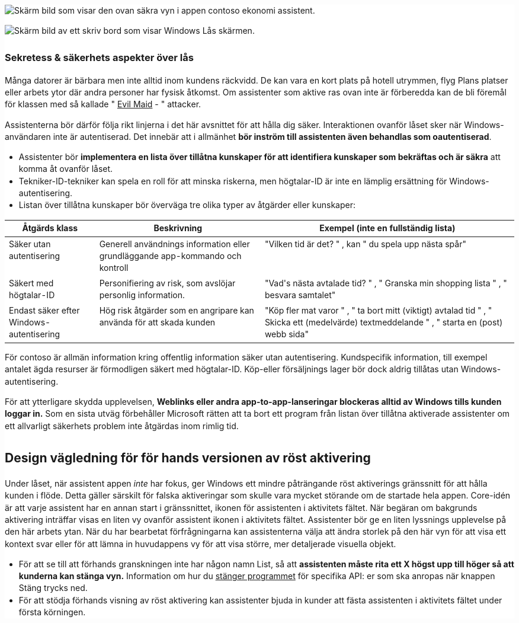 ![Skärm bild som visar den ovan säkra vyn i appen contoso ekonomi assistent.](media/voice-assistants/windows_voice_assistant/above_lock_response.png)

![Skärm bild av ett skriv bord som visar Windows Lås skärmen.](media/voice-assistants/windows_voice_assistant/lock_screen2.png)

### <a name="privacy-amp-security-considerations-above-lock"></a>Sekretess &amp; säkerhets aspekter över lås

Många datorer är bärbara men inte alltid inom kundens räckvidd. De kan vara en kort plats på hotell utrymmen, flyg Plans platser eller arbets ytor där andra personer har fysisk åtkomst. Om assistenter som aktive ras ovan inte är förberedda kan de bli föremål för klassen med så kallade &quot; [Evil Maid](https://en.wikipedia.org/wiki/Evil_maid_attack) - &quot; attacker.

Assistenterna bör därför följa rikt linjerna i det här avsnittet för att hålla dig säker. Interaktionen ovanför låset sker när Windows-användaren inte är autentiserad. Det innebär att i allmänhet **bör inström till assistenten även behandlas som oautentiserad**.

- Assistenter bör **implementera en lista över tillåtna kunskaper för att identifiera kunskaper som bekräftas och är säkra** att komma åt ovanför låset.
- Tekniker-ID-tekniker kan spela en roll för att minska riskerna, men högtalar-ID är inte en lämplig ersättning för Windows-autentisering.
- Listan över tillåtna kunskaper bör överväga tre olika typer av åtgärder eller kunskaper:

| **Åtgärds klass** | **Beskrivning** | **Exempel (inte en fullständig lista)** |
| --- | --- | --- |
| Säker utan autentisering | Generell användnings information eller grundläggande app-kommando och kontroll | &quot;Vilken tid är det? &quot; , kan &quot; du spela upp nästa spår&quot; |
| Säkert med högtalar-ID | Personifiering av risk, som avslöjar personlig information. | &quot;Vad&#39;s nästa avtalade tid? &quot; , &quot; Granska min shopping lista &quot; , &quot; besvara samtalet&quot; |
| Endast säker efter Windows-autentisering | Hög risk åtgärder som en angripare kan använda för att skada kunden | &quot;Köp fler mat varor &quot; , &quot; ta bort mitt (viktigt) avtalad tid &quot; , &quot; Skicka ett (medelvärde) textmeddelande &quot; , &quot; starta en (post) webb sida&quot; |

För contoso är allmän information kring offentlig information säker utan autentisering. Kundspecifik information, till exempel antalet ägda resurser är förmodligen säkert med högtalar-ID. Köp-eller försäljnings lager bör dock aldrig tillåtas utan Windows-autentisering.

För att ytterligare skydda upplevelsen, **Weblinks eller andra app-to-app-lanseringar blockeras alltid av Windows tills kunden loggar in.** Som en sista utväg förbehåller Microsoft rätten att ta bort ett program från listan över tillåtna aktiverade assistenter om ett allvarligt säkerhets problem inte åtgärdas inom rimlig tid.

## <a name="design-guidance-for-voice-activation-preview"></a>Design vägledning för för hands versionen av röst aktivering

Under låset, när assistent appen _inte_ har fokus, ger Windows ett mindre påträngande röst aktiverings gränssnitt för att hålla kunden i flöde. Detta gäller särskilt för falska aktiveringar som skulle vara mycket störande om de startade hela appen. Core-idén är att varje assistent har en annan start i gränssnittet, ikonen för assistenten i aktivitets fältet. När begäran om bakgrunds aktivering inträffar visas en liten vy ovanför assistent ikonen i aktivitets fältet. Assistenter bör ge en liten lyssnings upplevelse på den här arbets ytan. När du har bearbetat förfrågningarna kan assistenterna välja att ändra storlek på den här vyn för att visa ett kontext svar eller för att lämna in huvudappens vy för att visa större, mer detaljerade visuella objekt.

- För att se till att förhands granskningen inte har någon namn List, så att **assistenten måste rita ett X högst upp till höger så att kunderna kan stänga vyn.** Information om hur du [stänger programmet](windows-voice-assistants-implementation-guide.md#closing-the-application) för specifika API: er som ska anropas när knappen Stäng trycks ned.
- För att stödja förhands visning av röst aktivering kan assistenter bjuda in kunder att fästa assistenten i aktivitets fältet under första körningen.
